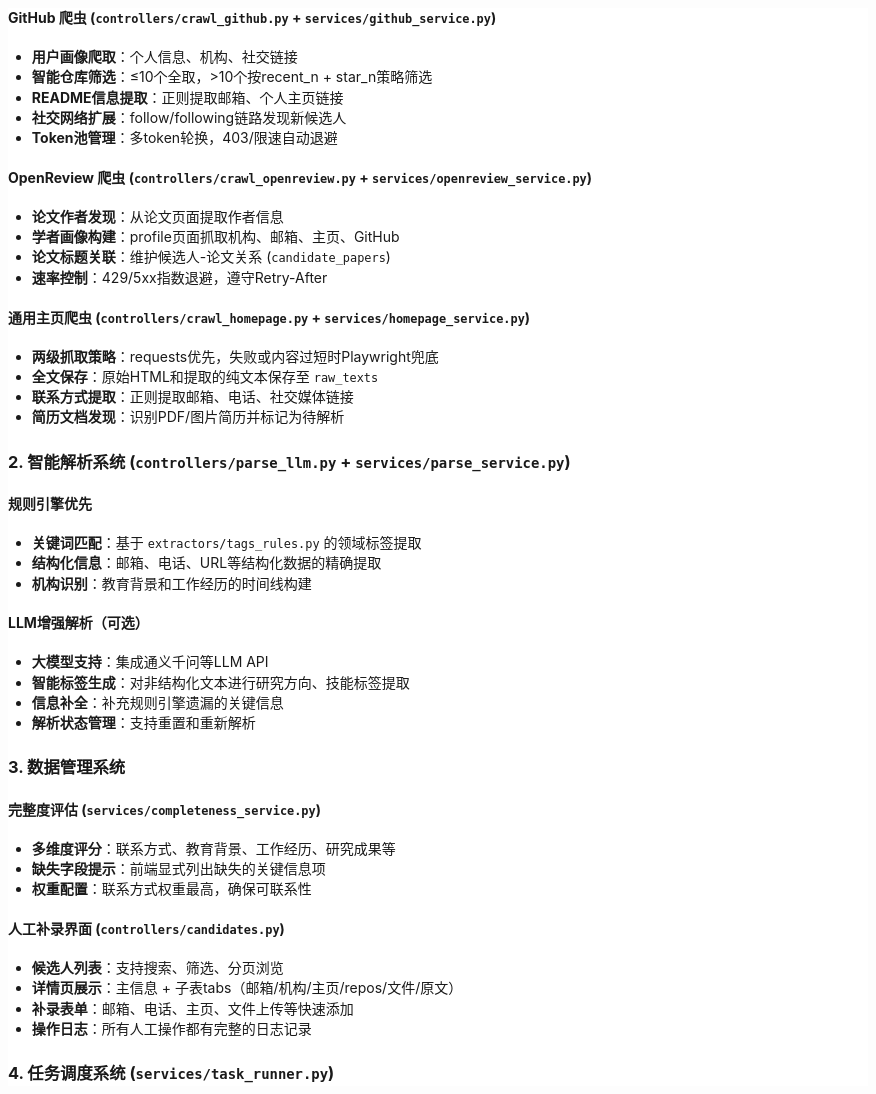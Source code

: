 #### GitHub 爬虫 (`controllers/crawl_github.py` + `services/github_service.py`)
- **用户画像爬取**：个人信息、机构、社交链接
- **智能仓库筛选**：≤10个全取，>10个按recent_n + star_n策略筛选
- **README信息提取**：正则提取邮箱、个人主页链接
- **社交网络扩展**：follow/following链路发现新候选人
- **Token池管理**：多token轮换，403/限速自动退避

#### OpenReview 爬虫 (`controllers/crawl_openreview.py` + `services/openreview_service.py`)
- **论文作者发现**：从论文页面提取作者信息
- **学者画像构建**：profile页面抓取机构、邮箱、主页、GitHub
- **论文标题关联**：维护候选人-论文关系 (`candidate_papers`)
- **速率控制**：429/5xx指数退避，遵守Retry-After

#### 通用主页爬虫 (`controllers/crawl_homepage.py` + `services/homepage_service.py`)
- **两级抓取策略**：requests优先，失败或内容过短时Playwright兜底
- **全文保存**：原始HTML和提取的纯文本保存至 `raw_texts`
- **联系方式提取**：正则提取邮箱、电话、社交媒体链接
- **简历文档发现**：识别PDF/图片简历并标记为待解析

### 2. 智能解析系统 (`controllers/parse_llm.py` + `services/parse_service.py`)

#### 规则引擎优先
- **关键词匹配**：基于 `extractors/tags_rules.py` 的领域标签提取
- **结构化信息**：邮箱、电话、URL等结构化数据的精确提取
- **机构识别**：教育背景和工作经历的时间线构建

#### LLM增强解析（可选）
- **大模型支持**：集成通义千问等LLM API
- **智能标签生成**：对非结构化文本进行研究方向、技能标签提取
- **信息补全**：补充规则引擎遗漏的关键信息
- **解析状态管理**：支持重置和重新解析

### 3. 数据管理系统

#### 完整度评估 (`services/completeness_service.py`)
- **多维度评分**：联系方式、教育背景、工作经历、研究成果等
- **缺失字段提示**：前端显式列出缺失的关键信息项
- **权重配置**：联系方式权重最高，确保可联系性

#### 人工补录界面 (`controllers/candidates.py`)
- **候选人列表**：支持搜索、筛选、分页浏览
- **详情页展示**：主信息 + 子表tabs（邮箱/机构/主页/repos/文件/原文）
- **补录表单**：邮箱、电话、主页、文件上传等快速添加
- **操作日志**：所有人工操作都有完整的日志记录

### 4. 任务调度系统 (`services/task_runner.py`)
